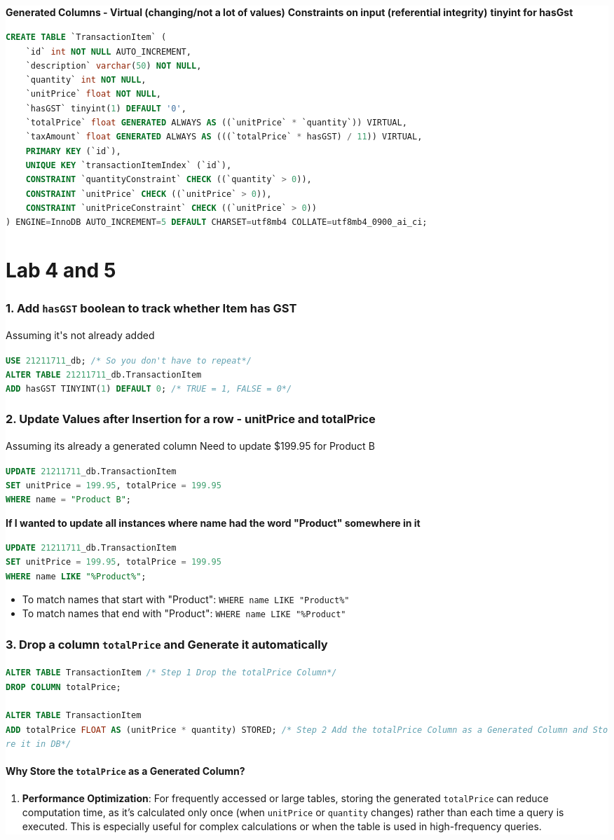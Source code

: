 **Generated Columns - Virtual (changing/not a lot of values)**
**Constraints on input (referential integrity)**
**tinyint for hasGst**
```sql
CREATE TABLE `TransactionItem` (
    `id` int NOT NULL AUTO_INCREMENT,
    `description` varchar(50) NOT NULL,
    `quantity` int NOT NULL,
    `unitPrice` float NOT NULL,
    `hasGST` tinyint(1) DEFAULT '0',
    `totalPrice` float GENERATED ALWAYS AS ((`unitPrice` * `quantity`)) VIRTUAL,
    `taxAmount` float GENERATED ALWAYS AS (((`totalPrice` * hasGST) / 11)) VIRTUAL,
    PRIMARY KEY (`id`),
    UNIQUE KEY `transactionItemIndex` (`id`),
    CONSTRAINT `quantityConstraint` CHECK ((`quantity` > 0)),
    CONSTRAINT `unitPrice` CHECK ((`unitPrice` > 0)),
    CONSTRAINT `unitPriceConstraint` CHECK ((`unitPrice` > 0))
) ENGINE=InnoDB AUTO_INCREMENT=5 DEFAULT CHARSET=utf8mb4 COLLATE=utf8mb4_0900_ai_ci;
```
# Lab 4 and 5
### 1. Add `hasGST` boolean to track whether Item has GST
Assuming it's not already added
```sql
USE 21211711_db; /* So you don't have to repeat*/
ALTER TABLE 21211711_db.TransactionItem
ADD hasGST TINYINT(1) DEFAULT 0; /* TRUE = 1, FALSE = 0*/
```
### 2. Update Values after Insertion for a row - unitPrice and totalPrice
Assuming its already a generated column
Need to update $199.95 for Product B
```sql
UPDATE 21211711_db.TransactionItem
SET unitPrice = 199.95, totalPrice = 199.95
WHERE name = "Product B";
```
**If I wanted to update all instances where name had the word "Product" somewhere in it**
```sql
UPDATE 21211711_db.TransactionItem
SET unitPrice = 199.95, totalPrice = 199.95
WHERE name LIKE "%Product%";
```
- To match names that start with "Product": `WHERE name LIKE "Product%"`
- To match names that end with "Product": `WHERE name LIKE "%Product"`
### 3. Drop a column `totalPrice` and Generate it automatically
```sql
ALTER TABLE TransactionItem /* Step 1 Drop the totalPrice Column*/
DROP COLUMN totalPrice;

ALTER TABLE TransactionItem
ADD totalPrice FLOAT AS (unitPrice * quantity) STORED; /* Step 2 Add the totalPrice Column as a Generated Column and Store it in DB*/
```
#### Why Store the `totalPrice` as a Generated Column?
1. **Performance Optimization**: For frequently accessed or large tables, storing the generated `totalPrice` can reduce computation time, as it’s calculated only once (when `unitPrice` or `quantity` changes) rather than each time a query is executed. This is especially useful for complex calculations or when the table is used in high-frequency queries.